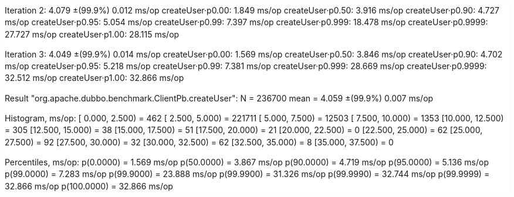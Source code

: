 Iteration   2: 4.079 ±(99.9%) 0.012 ms/op
                 createUser·p0.00:   1.849 ms/op
                 createUser·p0.50:   3.916 ms/op
                 createUser·p0.90:   4.727 ms/op
                 createUser·p0.95:   5.054 ms/op
                 createUser·p0.99:   7.397 ms/op
                 createUser·p0.999:  18.478 ms/op
                 createUser·p0.9999: 27.727 ms/op
                 createUser·p1.00:   28.115 ms/op

Iteration   3: 4.049 ±(99.9%) 0.014 ms/op
                 createUser·p0.00:   1.569 ms/op
                 createUser·p0.50:   3.846 ms/op
                 createUser·p0.90:   4.702 ms/op
                 createUser·p0.95:   5.218 ms/op
                 createUser·p0.99:   7.381 ms/op
                 createUser·p0.999:  28.669 ms/op
                 createUser·p0.9999: 32.512 ms/op
                 createUser·p1.00:   32.866 ms/op



Result "org.apache.dubbo.benchmark.ClientPb.createUser":
  N = 236700
  mean =      4.059 ±(99.9%) 0.007 ms/op

  Histogram, ms/op:
    [ 0.000,  2.500) = 462 
    [ 2.500,  5.000) = 221711 
    [ 5.000,  7.500) = 12503 
    [ 7.500, 10.000) = 1353 
    [10.000, 12.500) = 305 
    [12.500, 15.000) = 38 
    [15.000, 17.500) = 51 
    [17.500, 20.000) = 21 
    [20.000, 22.500) = 0 
    [22.500, 25.000) = 62 
    [25.000, 27.500) = 92 
    [27.500, 30.000) = 32 
    [30.000, 32.500) = 62 
    [32.500, 35.000) = 8 
    [35.000, 37.500) = 0 

  Percentiles, ms/op:
      p(0.0000) =      1.569 ms/op
     p(50.0000) =      3.867 ms/op
     p(90.0000) =      4.719 ms/op
     p(95.0000) =      5.136 ms/op
     p(99.0000) =      7.283 ms/op
     p(99.9000) =     23.888 ms/op
     p(99.9900) =     31.326 ms/op
     p(99.9990) =     32.744 ms/op
     p(99.9999) =     32.866 ms/op
    p(100.0000) =     32.866 ms/op
